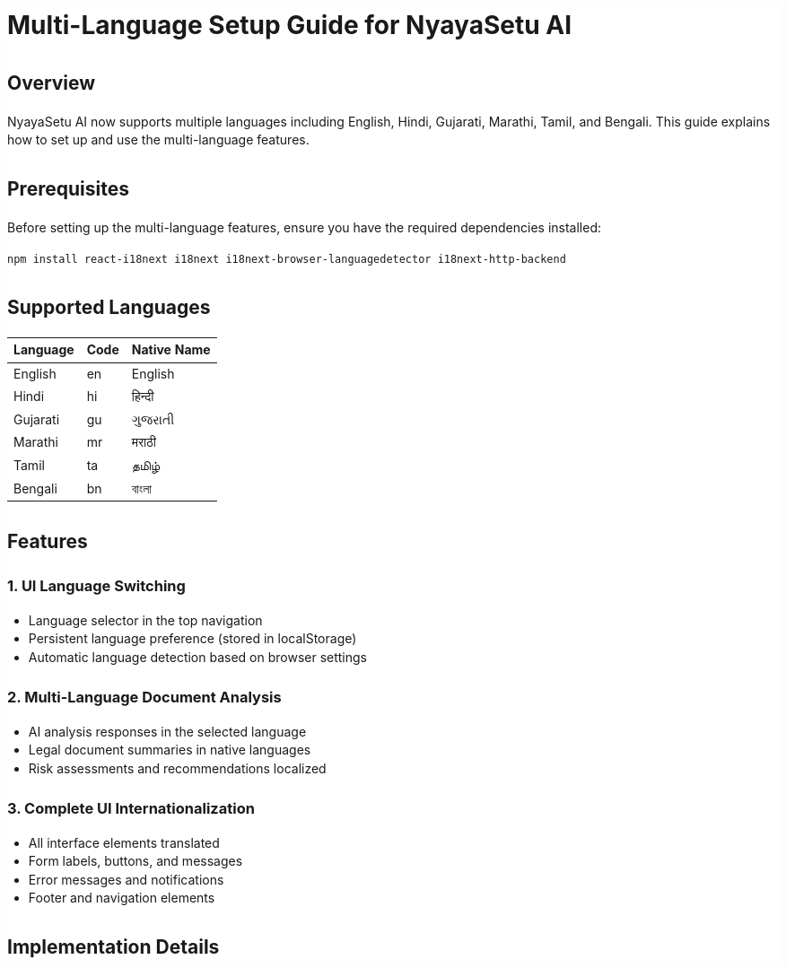 # Multi-Language Setup Guide for NyayaSetu AI

## Overview
NyayaSetu AI now supports multiple languages including English, Hindi, Gujarati, Marathi, Tamil, and Bengali. This guide explains how to set up and use the multi-language features.

## Prerequisites
Before setting up the multi-language features, ensure you have the required dependencies installed:

```bash
npm install react-i18next i18next i18next-browser-languagedetector i18next-http-backend
```

## Supported Languages

| Language | Code | Native Name |
|----------|------|-------------|
| English  | en   | English     |
| Hindi    | hi   | हिन्दी      |
| Gujarati | gu   | ગુજરાતી     |
| Marathi  | mr   | मराठी       |
| Tamil    | ta   | தமிழ்       |
| Bengali  | bn   | বাংলা       |

## Features

### 1. **UI Language Switching**
- Language selector in the top navigation
- Persistent language preference (stored in localStorage)
- Automatic language detection based on browser settings

### 2. **Multi-Language Document Analysis**
- AI analysis responses in the selected language
- Legal document summaries in native languages
- Risk assessments and recommendations localized

### 3. **Complete UI Internationalization**
- All interface elements translated
- Form labels, buttons, and messages
- Error messages and notifications
- Footer and navigation elements

## Implementation Details
